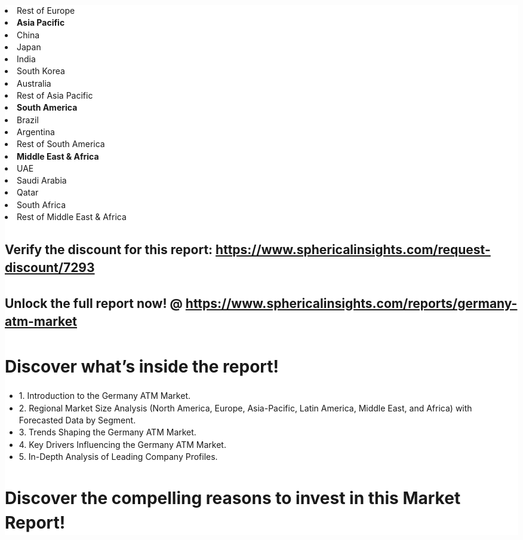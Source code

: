 <li id="e6ed" class="la lb fq lc b ld ok lf lg lh ol lj lk ll om ln lo lp on lr ls lt oo lv lw lx oh oi oj bk" data-selectable-paragraph="">Rest of Europe</li>
<li id="685a" class="la lb fq lc b ld ok lf lg lh ol lj lk ll om ln lo lp on lr ls lt oo lv lw lx oh oi oj bk" data-selectable-paragraph=""><strong class="lc fr">Asia Pacific</strong></li>
<li id="a0b8" class="la lb fq lc b ld ok lf lg lh ol lj lk ll om ln lo lp on lr ls lt oo lv lw lx oh oi oj bk" data-selectable-paragraph="">China</li>
<li id="dd76" class="la lb fq lc b ld ok lf lg lh ol lj lk ll om ln lo lp on lr ls lt oo lv lw lx oh oi oj bk" data-selectable-paragraph="">Japan</li>
<li id="01d6" class="la lb fq lc b ld ok lf lg lh ol lj lk ll om ln lo lp on lr ls lt oo lv lw lx oh oi oj bk" data-selectable-paragraph="">India</li>
<li id="f589" class="la lb fq lc b ld ok lf lg lh ol lj lk ll om ln lo lp on lr ls lt oo lv lw lx oh oi oj bk" data-selectable-paragraph="">South Korea</li>
<li id="1ef4" class="la lb fq lc b ld ok lf lg lh ol lj lk ll om ln lo lp on lr ls lt oo lv lw lx oh oi oj bk" data-selectable-paragraph="">Australia</li>
<li id="c9d8" class="la lb fq lc b ld ok lf lg lh ol lj lk ll om ln lo lp on lr ls lt oo lv lw lx oh oi oj bk" data-selectable-paragraph="">Rest of Asia Pacific</li>
<li id="26fb" class="la lb fq lc b ld ok lf lg lh ol lj lk ll om ln lo lp on lr ls lt oo lv lw lx oh oi oj bk" data-selectable-paragraph=""><strong class="lc fr">South America</strong></li>
<li id="52e6" class="la lb fq lc b ld ok lf lg lh ol lj lk ll om ln lo lp on lr ls lt oo lv lw lx oh oi oj bk" data-selectable-paragraph="">Brazil</li>
<li id="9164" class="la lb fq lc b ld ok lf lg lh ol lj lk ll om ln lo lp on lr ls lt oo lv lw lx oh oi oj bk" data-selectable-paragraph="">Argentina</li>
<li id="5fba" class="la lb fq lc b ld ok lf lg lh ol lj lk ll om ln lo lp on lr ls lt oo lv lw lx oh oi oj bk" data-selectable-paragraph="">Rest of South America</li>
<li id="8797" class="la lb fq lc b ld ok lf lg lh ol lj lk ll om ln lo lp on lr ls lt oo lv lw lx oh oi oj bk" data-selectable-paragraph=""><strong class="lc fr">Middle East &amp; Africa</strong></li>
<li id="e68a" class="la lb fq lc b ld ok lf lg lh ol lj lk ll om ln lo lp on lr ls lt oo lv lw lx oh oi oj bk" data-selectable-paragraph="">UAE</li>
<li id="6e16" class="la lb fq lc b ld ok lf lg lh ol lj lk ll om ln lo lp on lr ls lt oo lv lw lx oh oi oj bk" data-selectable-paragraph="">Saudi Arabia</li>
<li id="de39" class="la lb fq lc b ld ok lf lg lh ol lj lk ll om ln lo lp on lr ls lt oo lv lw lx oh oi oj bk" data-selectable-paragraph="">Qatar</li>
<li id="c9c2" class="la lb fq lc b ld ok lf lg lh ol lj lk ll om ln lo lp on lr ls lt oo lv lw lx oh oi oj bk" data-selectable-paragraph="">South Africa</li>
<li id="f473" class="la lb fq lc b ld ok lf lg lh ol lj lk ll om ln lo lp on lr ls lt oo lv lw lx oh oi oj bk" data-selectable-paragraph="">Rest of Middle East &amp; Africa</li>
</ul>
<h2 id="c18d" class="mm mn fq bf mo mp mq mr ms mt mu mv mw ll mx my mz lp na nb nc lt nd ne nf ng bk" data-selectable-paragraph="">Verify the discount for this report:&nbsp;<a class="af nm" href="https://www.sphericalinsights.com/request-discount/7293" target="_blank" rel="noopener ugc nofollow">https://www.sphericalinsights.com/request-discount/7293</a></h2>
<h2 id="96d9" class="mm mn fq bf mo mp mq mr ms mt mu mv mw ll mx my mz lp na nb nc lt nd ne nf ng bk" data-selectable-paragraph="">Unlock the full report now! @&nbsp;<a class="af nm" href="https://www.sphericalinsights.com/reports/germany-atm-market" target="_blank" rel="noopener ugc nofollow">https://www.sphericalinsights.com/reports/germany-atm-market</a></h2>
<h1 id="ba88" class="nn mn fq bf mo no np nq ms nr ns nt mw nu nv nw nx ny nz oa ob oc od oe of og bk" data-selectable-paragraph="">Discover what&rsquo;s inside the report!</h1>
<ul class="">
<li id="98d5" class="la lb fq lc b ld nh lf lg lh ni lj lk ll nj ln lo lp nk lr ls lt nl lv lw lx oh oi oj bk" data-selectable-paragraph="">1. Introduction to the Germany ATM Market.</li>
<li id="31f2" class="la lb fq lc b ld ok lf lg lh ol lj lk ll om ln lo lp on lr ls lt oo lv lw lx oh oi oj bk" data-selectable-paragraph="">2. Regional Market Size Analysis (North America, Europe, Asia-Pacific, Latin America, Middle East, and Africa) with Forecasted Data by Segment.</li>
<li id="f011" class="la lb fq lc b ld ok lf lg lh ol lj lk ll om ln lo lp on lr ls lt oo lv lw lx oh oi oj bk" data-selectable-paragraph="">3. Trends Shaping the Germany ATM Market.</li>
<li id="50c5" class="la lb fq lc b ld ok lf lg lh ol lj lk ll om ln lo lp on lr ls lt oo lv lw lx oh oi oj bk" data-selectable-paragraph="">4. Key Drivers Influencing the Germany ATM Market.</li>
<li id="0b6b" class="la lb fq lc b ld ok lf lg lh ol lj lk ll om ln lo lp on lr ls lt oo lv lw lx oh oi oj bk" data-selectable-paragraph="">5. In-Depth Analysis of Leading Company Profiles.</li>
</ul>
<h1 id="2aea" class="nn mn fq bf mo no np nq ms nr ns nt mw nu nv nw nx ny nz oa ob oc od oe of og bk" data-selectable-paragraph="">Discover the compelling reasons to invest in this Market Report!</h1>
